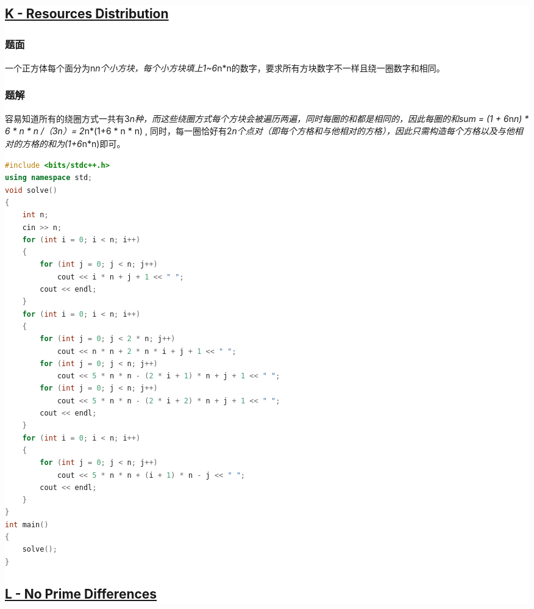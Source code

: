 ## [K - Resources Distribution](https://vjudge.net/problem/URAL-1979)

 ### 题面

​	一个正方体每个面分为n*n个小方块，每个小方块填上1~6*n*n的数字，要求所有方块数字不一样且绕一圈数字和相同。

### 题解

容易知道所有的绕圈方式一共有3*n种，而这些绕圈方式每个方块会被遍历两遍，同时每圈的和都是相同的，因此每圈的和sum = (1 + 6*n*n) * 6 * n * n /（3n）= 2*n*(1+6 * n * n) , 同时，每一圈恰好有2*n个点对（即每个方格和与他相对的方格），因此只需构造每个方格以及与他相对的方格的和为(1+6*n*n)即可。



```c++
#include <bits/stdc++.h>
using namespace std;
void solve()
{
    int n;
    cin >> n;
    for (int i = 0; i < n; i++)
    {
        for (int j = 0; j < n; j++)
            cout << i * n + j + 1 << " ";
        cout << endl;
    }
    for (int i = 0; i < n; i++)
    {
        for (int j = 0; j < 2 * n; j++)
            cout << n * n + 2 * n * i + j + 1 << " ";
        for (int j = 0; j < n; j++)
            cout << 5 * n * n - (2 * i + 1) * n + j + 1 << " ";
        for (int j = 0; j < n; j++)
            cout << 5 * n * n - (2 * i + 2) * n + j + 1 << " ";
        cout << endl;
    }
    for (int i = 0; i < n; i++)
    {
        for (int j = 0; j < n; j++)
            cout << 5 * n * n + (i + 1) * n - j << " ";
        cout << endl;
    }
}
int main()
{
    solve();
}
```

## [L - No Prime Differences](https://vjudge.net/problem/CodeForces-1838C)
